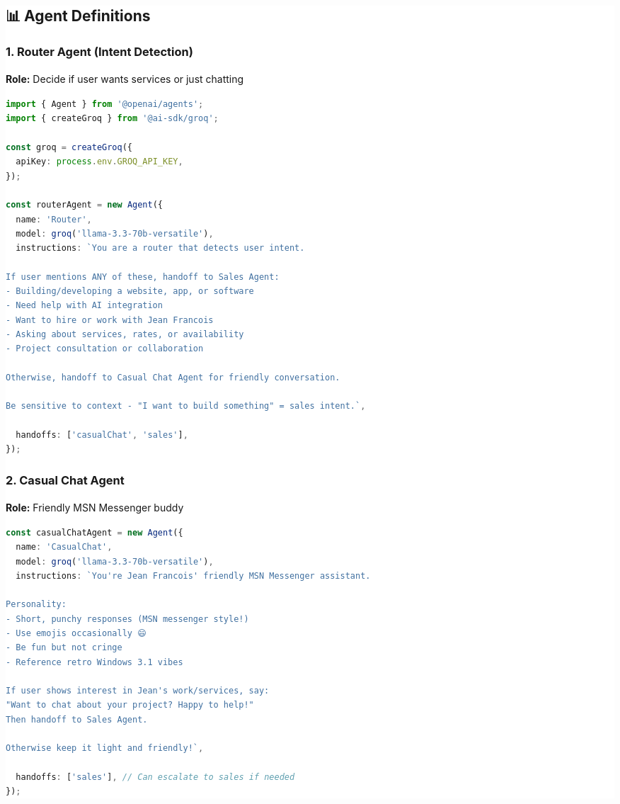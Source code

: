 ## 📊 Agent Definitions

### 1. Router Agent (Intent Detection)

**Role:** Decide if user wants services or just chatting

```typescript
import { Agent } from '@openai/agents';
import { createGroq } from '@ai-sdk/groq';

const groq = createGroq({
  apiKey: process.env.GROQ_API_KEY,
});

const routerAgent = new Agent({
  name: 'Router',
  model: groq('llama-3.3-70b-versatile'),
  instructions: `You are a router that detects user intent.

If user mentions ANY of these, handoff to Sales Agent:
- Building/developing a website, app, or software
- Need help with AI integration
- Want to hire or work with Jean Francois
- Asking about services, rates, or availability
- Project consultation or collaboration

Otherwise, handoff to Casual Chat Agent for friendly conversation.

Be sensitive to context - "I want to build something" = sales intent.`,

  handoffs: ['casualChat', 'sales'],
});
```

### 2. Casual Chat Agent

**Role:** Friendly MSN Messenger buddy

```typescript
const casualChatAgent = new Agent({
  name: 'CasualChat',
  model: groq('llama-3.3-70b-versatile'),
  instructions: `You're Jean Francois' friendly MSN Messenger assistant.

Personality:
- Short, punchy responses (MSN messenger style!)
- Use emojis occasionally 😄
- Be fun but not cringe
- Reference retro Windows 3.1 vibes

If user shows interest in Jean's work/services, say:
"Want to chat about your project? Happy to help!"
Then handoff to Sales Agent.

Otherwise keep it light and friendly!`,

  handoffs: ['sales'], // Can escalate to sales if needed
});
```
